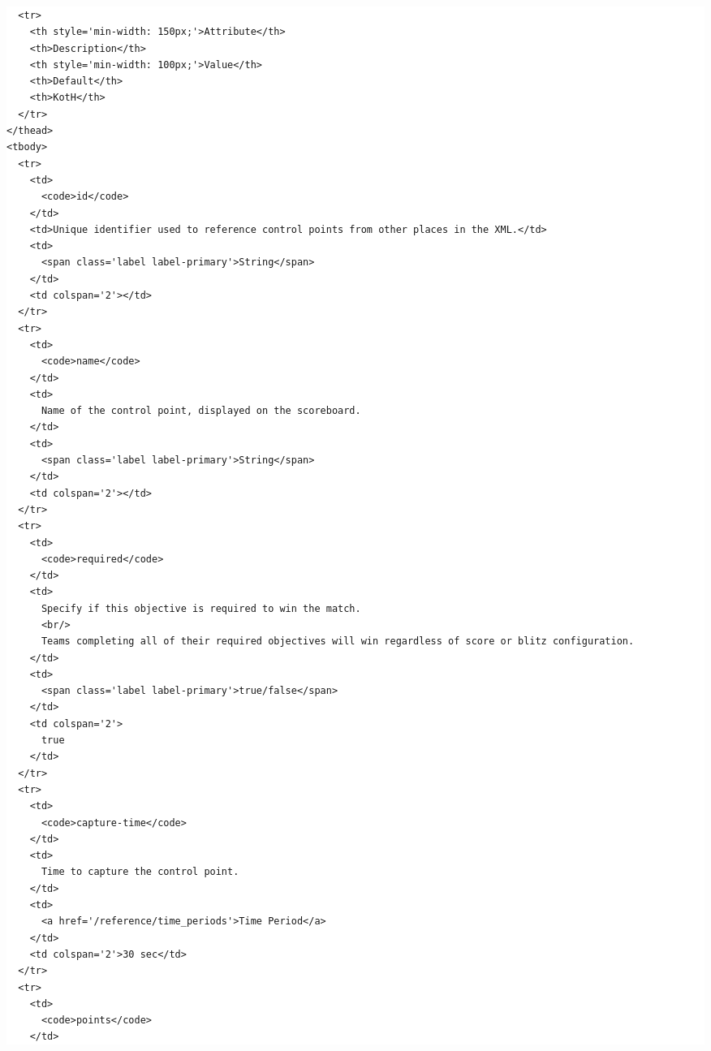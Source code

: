       <tr>
        <th style='min-width: 150px;'>Attribute</th>
        <th>Description</th>
        <th style='min-width: 100px;'>Value</th>
        <th>Default</th>
        <th>KotH</th>
      </tr>
    </thead>
    <tbody>
      <tr>
        <td>
          <code>id</code>
        </td>
        <td>Unique identifier used to reference control points from other places in the XML.</td>
        <td>
          <span class='label label-primary'>String</span>
        </td>
        <td colspan='2'></td>
      </tr>
      <tr>
        <td>
          <code>name</code>
        </td>
        <td>
          Name of the control point, displayed on the scoreboard.
        </td>
        <td>
          <span class='label label-primary'>String</span>
        </td>
        <td colspan='2'></td>
      </tr>
      <tr>
        <td>
          <code>required</code>
        </td>
        <td>
          Specify if this objective is required to win the match.
          <br/>
          Teams completing all of their required objectives will win regardless of score or blitz configuration.
        </td>
        <td>
          <span class='label label-primary'>true/false</span>
        </td>
        <td colspan='2'>
          true
        </td>
      </tr>
      <tr>
        <td>
          <code>capture-time</code>
        </td>
        <td>
          Time to capture the control point.
        </td>
        <td>
          <a href='/reference/time_periods'>Time Period</a>
        </td>
        <td colspan='2'>30 sec</td>
      </tr>
      <tr>
        <td>
          <code>points</code>
        </td>